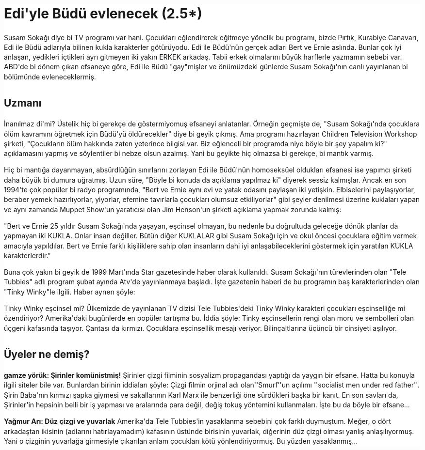 # Edi'yle Büdü evlenecek (2.5*)

Susam Sokağı diye bi TV programı var hani. Çocukları eğlendirerek eğitmeye yönelik bu programı, bizde Pırtık, Kurabiye Canavarı, Edi ile Büdü adlarıyla bilinen kukla karakterler götürüyodu. Edi ile Büdü'nün gerçek adları Bert ve Ernie aslında. Bunlar çok iyi anlaşan, yedikleri içtikleri ayrı gitmeyen iki yakın ERKEK arkadaş. Tabii erkek olmalarını büyük harflerle yazmamın sebebi var. ABD'de bi dönem çıkan efsaneye göre, Edi ile Büdü "gay"mişler ve önümüzdeki günlerde Susam Sokağı'nın canlı yayınlanan bi bölümünde evleneceklermiş. 

## Uzmanı

İnanılmaz di'mi? Üstelik hiç bi gerekçe de göstermiyomuş efsaneyi anlatanlar. Örneğin geçmişte de, "Susam Sokağı'nda çocuklara ölüm kavramını öğretmek için Büdü'yü öldürecekler" diye bi geyik çıkmış. Ama programı hazırlayan Children Television Workshop şirketi, "Çocukların ölüm hakkında zaten yeterince bilgisi var. Biz eğlenceli bir programda niye böyle bir şey yapalım ki?" açıklamasını yapmış ve söylentiler bi nebze olsun azalmış. Yani bu geyikte hiç olmazsa bi gerekçe, bi mantık varmış.

Hiç bi mantığa dayanmayan, absürdlüğün sınırlarını zorlayan Edi ile Büdü'nün homoseksüel oldukları efsanesi ise yapımcı şirketi daha büyük bi dumura uğratmış. Uzun süre, "Böyle bi konuda da açıklama yapılmaz ki" diyerek sessiz kalmışlar. Ancak en son 1994'te çok popüler bi radyo programında, "Bert ve Ernie aynı evi ve yatak odasını paylaşan iki yetişkin. Elbiselerini paylaşıyorlar, beraber yemek hazırlıyorlar, yiyorlar, efemine tavırlarla çocukları olumsuz etkiliyorlar" gibi şeyler denilmesi üzerine kuklaları yapan ve aynı zamanda Muppet Show'un yaratıcısı olan Jim Henson'un şirketi açıklama yapmak zorunda kalmış:

"Bert ve Ernie 25 yıldır Susam Sokağı'nda yaşayan, eşcinsel olmayan, bu nedenle bu doğrultuda geleceğe dönük planlar da yapmayan iki KUKLA. Onlar insan değiller. Bütün diğer KUKLALAR gibi Susam Sokağı için ve okul öncesi çocuklara eğitim vermek amacıyla yapıldılar. Bert ve Ernie farklı kişiliklere sahip olan insanların dahi iyi anlaşabileceklerini göstermek için yaratılan KUKLA karakterlerdir."

Buna çok yakın bi geyik de 1999 Mart'ında Star gazetesinde haber olarak kullanıldı. Susam Sokağı'nın türevlerinden olan "Tele Tubbies" adlı program şubat ayında Atv'de yayınlanmaya başladı. İşte gazetenin haberi de bu programın baş karakterlerinden olan "Tinky Winky"le ilgili. Haber aynen şöyle:

Tinky Winky eşcinsel mi?
Ülkemizde de yayınlanan TV dizisi Tele Tubbies'deki Tinky Winky karakteri çocukları eşcinselliğe mi özendiriyor? Amerika'daki bugünlerde en popüler tartışma bu. İddia şöyle: Tinky eşcinsellerin rengi olan moru ve sembolleri olan üçgeni kafasında taşıyor. Çantası da kırmızı. Çocuklara eşcinsellik mesajı veriyor. Bilinçaltlarına üçüncü bir cinsiyeti aşılıyor. 

## Üyeler ne demiş?

**gamze yörük: Şirinler komünistmiş!**
Şirinler çizgi filminin sosyalizm propagandası yaptığı da yaygın bir efsane. Hatta bu konuyla ilgili siteler bile var. Bunlardan birinin iddiaları şöyle: Çizgi filmin orjinal adı olan''Smurf''un açılımı ''socialist men under red father''. Şirin Baba'nın kırmızı şapka giymesi ve sakallarının Karl Marx ile benzerliği öne sürdükleri başka bir kanıt. En son savları da, Şirinler'in hepsinin belli bir iş yapması ve aralarında para değil, değiş tokuş yöntemini kullanmaları. İşte bu da böyle bir efsane...

**Yağmur Arı: Düz çizgi ve yuvarlak**
Amerika'da Tele Tubbies'in yasaklanma sebebini çok farklı duymuştum. Meğer, o dört arkadaştan ikisinin (adlarını hatırlayamadım) kafasının üstünde birisinin yuvarlak, diğerinin düz çizgi olması yanlış anlaşılıyormuş. Yani o çizginin yuvarlağa girmesiyle çıkarılan anlam çocukları kötü yönlendiriyormuş. Bu yüzden yasaklanmış...
